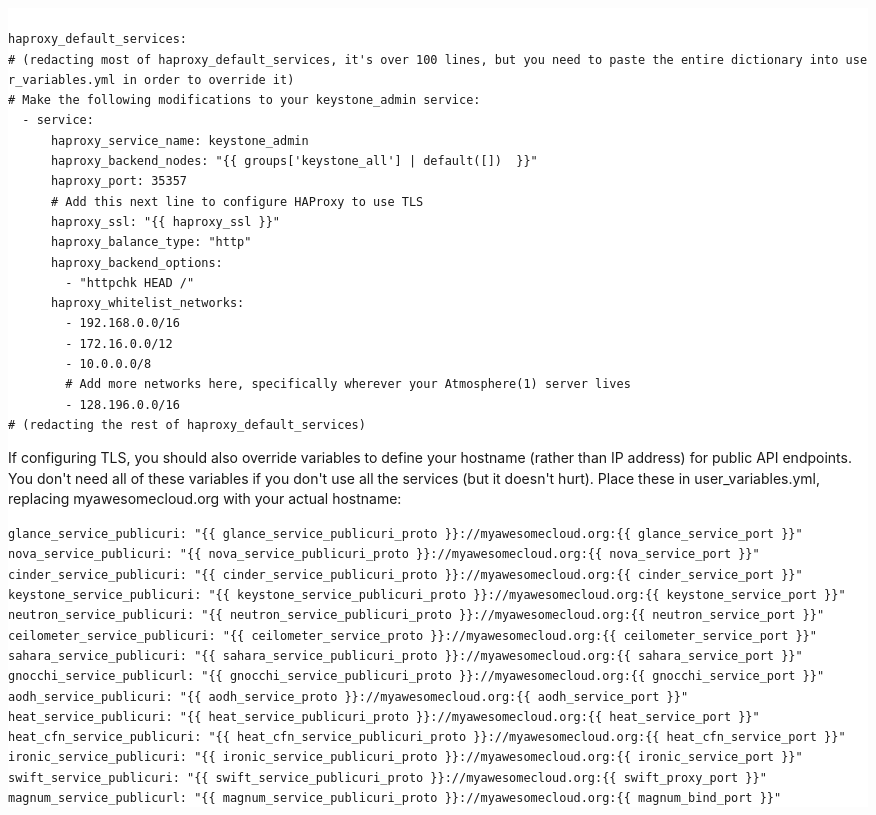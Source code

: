 ```

haproxy_default_services:
# (redacting most of haproxy_default_services, it's over 100 lines, but you need to paste the entire dictionary into user_variables.yml in order to override it)
# Make the following modifications to your keystone_admin service:
  - service:
      haproxy_service_name: keystone_admin
      haproxy_backend_nodes: "{{ groups['keystone_all'] | default([])  }}"
      haproxy_port: 35357
      # Add this next line to configure HAProxy to use TLS
      haproxy_ssl: "{{ haproxy_ssl }}"
      haproxy_balance_type: "http"
      haproxy_backend_options:
        - "httpchk HEAD /"
      haproxy_whitelist_networks:
        - 192.168.0.0/16
        - 172.16.0.0/12
        - 10.0.0.0/8
        # Add more networks here, specifically wherever your Atmosphere(1) server lives
        - 128.196.0.0/16
# (redacting the rest of haproxy_default_services)
```

If configuring TLS, you should also override variables to define your hostname (rather than IP address) for public API endpoints. You don't need all of these variables if you don't use all the services (but it doesn't hurt). Place these in user_variables.yml, replacing myawesomecloud.org with your actual hostname:

```
glance_service_publicuri: "{{ glance_service_publicuri_proto }}://myawesomecloud.org:{{ glance_service_port }}"
nova_service_publicuri: "{{ nova_service_publicuri_proto }}://myawesomecloud.org:{{ nova_service_port }}"
cinder_service_publicuri: "{{ cinder_service_publicuri_proto }}://myawesomecloud.org:{{ cinder_service_port }}"
keystone_service_publicuri: "{{ keystone_service_publicuri_proto }}://myawesomecloud.org:{{ keystone_service_port }}"
neutron_service_publicuri: "{{ neutron_service_publicuri_proto }}://myawesomecloud.org:{{ neutron_service_port }}"
ceilometer_service_publicuri: "{{ ceilometer_service_proto }}://myawesomecloud.org:{{ ceilometer_service_port }}"
sahara_service_publicuri: "{{ sahara_service_publicuri_proto }}://myawesomecloud.org:{{ sahara_service_port }}"
gnocchi_service_publicurl: "{{ gnocchi_service_publicuri_proto }}://myawesomecloud.org:{{ gnocchi_service_port }}"
aodh_service_publicuri: "{{ aodh_service_proto }}://myawesomecloud.org:{{ aodh_service_port }}"
heat_service_publicuri: "{{ heat_service_publicuri_proto }}://myawesomecloud.org:{{ heat_service_port }}"
heat_cfn_service_publicuri: "{{ heat_cfn_service_publicuri_proto }}://myawesomecloud.org:{{ heat_cfn_service_port }}"
ironic_service_publicuri: "{{ ironic_service_publicuri_proto }}://myawesomecloud.org:{{ ironic_service_port }}"
swift_service_publicuri: "{{ swift_service_publicuri_proto }}://myawesomecloud.org:{{ swift_proxy_port }}"
magnum_service_publicurl: "{{ magnum_service_publicuri_proto }}://myawesomecloud.org:{{ magnum_bind_port }}"
```
